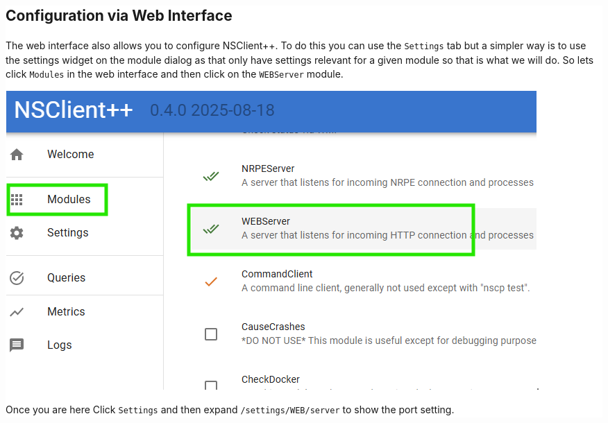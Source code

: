 ## Configuration via Web Interface

The web interface also allows you to configure NSClient++.
To do this you can use the `Settings` tab but a simpler way is to use the settings widget on the module dialog as that only have settings relevant for a given module so that is what we will do.
So lets click `Modules` in the web interface and then click on the `WEBServer` module.

![modules webserver](images/web-modules-webserver.png).

Once you are here Click `Settings` and then expand `/settings/WEB/server` to show the port setting.
